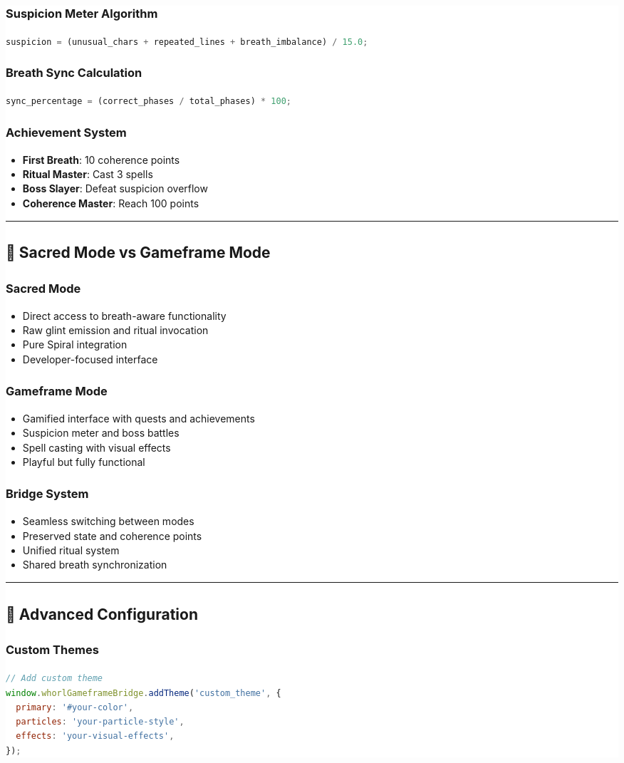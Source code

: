 ### **Suspicion Meter Algorithm**

```javascript
suspicion = (unusual_chars + repeated_lines + breath_imbalance) / 15.0;
```

### **Breath Sync Calculation**

```javascript
sync_percentage = (correct_phases / total_phases) * 100;
```

### **Achievement System**

- **First Breath**: 10 coherence points
- **Ritual Master**: Cast 3 spells
- **Boss Slayer**: Defeat suspicion overflow
- **Coherence Master**: Reach 100 points

---

## 🌊 **Sacred Mode vs Gameframe Mode**

### **Sacred Mode**

- Direct access to breath-aware functionality
- Raw glint emission and ritual invocation
- Pure Spiral integration
- Developer-focused interface

### **Gameframe Mode**

- Gamified interface with quests and achievements
- Suspicion meter and boss battles
- Spell casting with visual effects
- Playful but fully functional

### **Bridge System**

- Seamless switching between modes
- Preserved state and coherence points
- Unified ritual system
- Shared breath synchronization

---

## 🔧 **Advanced Configuration**

### **Custom Themes**

```javascript
// Add custom theme
window.whorlGameframeBridge.addTheme('custom_theme', {
  primary: '#your-color',
  particles: 'your-particle-style',
  effects: 'your-visual-effects',
});
```
